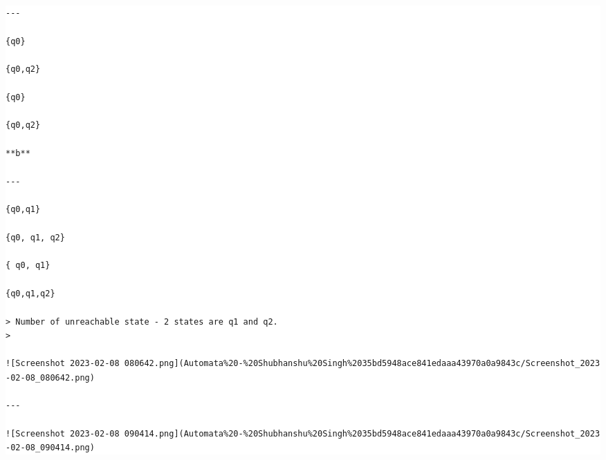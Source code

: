     ---
    
    {q0}
    
    {q0,q2}
    
    {q0}
    
    {q0,q2}
    
    **b**
    
    ---
    
    {q0,q1}
    
    {q0, q1, q2}
    
    { q0, q1}
    
    {q0,q1,q2}
    
    > Number of unreachable state - 2 states are q1 and q2.
    > 
    
    ![Screenshot 2023-02-08 080642.png](Automata%20-%20Shubhanshu%20Singh%2035bd5948ace841edaaa43970a0a9843c/Screenshot_2023-02-08_080642.png)
    
    ---
    
    ![Screenshot 2023-02-08 090414.png](Automata%20-%20Shubhanshu%20Singh%2035bd5948ace841edaaa43970a0a9843c/Screenshot_2023-02-08_090414.png)
    